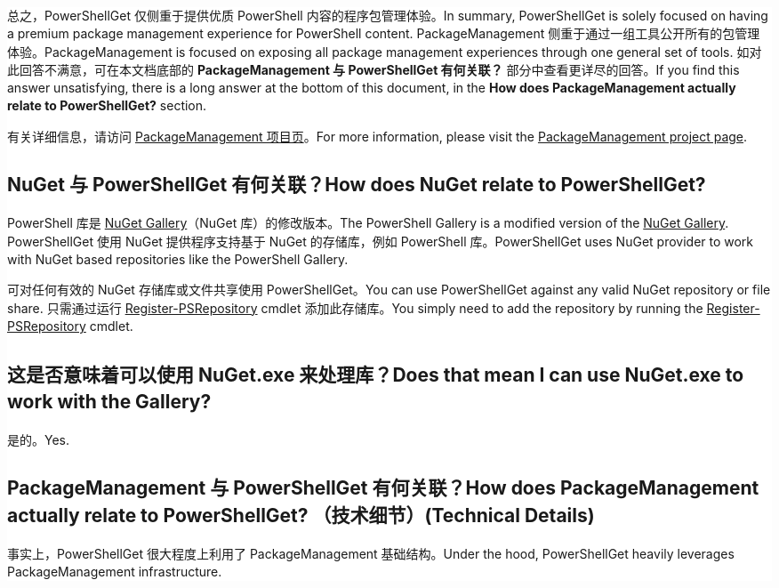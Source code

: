 
<span data-ttu-id="7c524-219">总之，PowerShellGet 仅侧重于提供优质 PowerShell 内容的程序包管理体验。</span><span class="sxs-lookup"><span data-stu-id="7c524-219">In summary, PowerShellGet is solely focused on having a premium package management experience for PowerShell content.</span></span> <span data-ttu-id="7c524-220">PackageManagement 侧重于通过一组工具公开所有的包管理体验。</span><span class="sxs-lookup"><span data-stu-id="7c524-220">PackageManagement is focused on exposing all package management experiences through one general set of tools.</span></span> <span data-ttu-id="7c524-221">如对此回答不满意，可在本文档底部的 **PackageManagement 与 PowerShellGet 有何关联？** 部分中查看更详尽的回答。</span><span class="sxs-lookup"><span data-stu-id="7c524-221">If you find this answer unsatisfying, there is a long answer at the bottom of this document, in the **How does PackageManagement actually relate to PowerShellGet?** section.</span></span>

<span data-ttu-id="7c524-222">有关详细信息，请访问 [PackageManagement 项目页](https://oneget.org/)。</span><span class="sxs-lookup"><span data-stu-id="7c524-222">For more information, please visit the [PackageManagement project page](https://oneget.org/).</span></span>

## <a name="how-does-nuget-relate-to-powershellget"></a><span data-ttu-id="7c524-223">NuGet 与 PowerShellGet 有何关联？</span><span class="sxs-lookup"><span data-stu-id="7c524-223">How does NuGet relate to PowerShellGet?</span></span>

<span data-ttu-id="7c524-224">PowerShell 库是 [NuGet Gallery](https://www.nuget.org/)（NuGet 库）的修改版本。</span><span class="sxs-lookup"><span data-stu-id="7c524-224">The PowerShell Gallery is a modified version of the [NuGet Gallery](https://www.nuget.org/).</span></span> <span data-ttu-id="7c524-225">PowerShellGet 使用 NuGet 提供程序支持基于 NuGet 的存储库，例如 PowerShell 库。</span><span class="sxs-lookup"><span data-stu-id="7c524-225">PowerShellGet uses NuGet provider to work with NuGet based repositories like the PowerShell Gallery.</span></span>

<span data-ttu-id="7c524-226">可对任何有效的 NuGet 存储库或文件共享使用 PowerShellGet。</span><span class="sxs-lookup"><span data-stu-id="7c524-226">You can use PowerShellGet against any valid NuGet repository or file share.</span></span> <span data-ttu-id="7c524-227">只需通过运行 [Register-PSRepository][] cmdlet 添加此存储库。</span><span class="sxs-lookup"><span data-stu-id="7c524-227">You simply need to add the repository by running the [Register-PSRepository][] cmdlet.</span></span>

## <a name="does-that-mean-i-can-use-nugetexe-to-work-with-the-gallery"></a><span data-ttu-id="7c524-228">这是否意味着可以使用 NuGet.exe 来处理库？</span><span class="sxs-lookup"><span data-stu-id="7c524-228">Does that mean I can use NuGet.exe to work with the Gallery?</span></span>

<span data-ttu-id="7c524-229">是的。</span><span class="sxs-lookup"><span data-stu-id="7c524-229">Yes.</span></span>

## <a name="how-does-packagemanagement-actually-relate-to-powershellget-technical-details"></a><span data-ttu-id="7c524-230">PackageManagement 与 PowerShellGet 有何关联？</span><span class="sxs-lookup"><span data-stu-id="7c524-230">How does PackageManagement actually relate to PowerShellGet?</span></span> <span data-ttu-id="7c524-231">（技术细节）</span><span class="sxs-lookup"><span data-stu-id="7c524-231">(Technical Details)</span></span>

<span data-ttu-id="7c524-232">事实上，PowerShellGet 很大程度上利用了 PackageManagement 基础结构。</span><span class="sxs-lookup"><span data-stu-id="7c524-232">Under the hood, PowerShellGet heavily leverages PackageManagement infrastructure.</span></span>


[New-ModuleManifest]: /powershell/module/Microsoft.PowerShell.Core/New-ModuleManifest
[Test-ModuleManifest]: /powershell/module/Microsoft.PowerShell.Core/Test-ModuleManifest
[Update-ModuleManifest]: /powershell/module/Microsoft.PowerShell.Core/Update-ModuleManifest
[Install-Module]: /powershell/module/PowershellGet/Install-Module
[New-ScriptFileInfo]: /powershell/module/PowershellGet/New-ScriptFileInfo
[Publish-Module]: /powershell/module/PowershellGet/Publish-Module
[Publish-Script]: /powershell/module/PowershellGet/Publish-Script
[Register-PSRepository]: /powershell/module/PowershellGet/Register-PSRepository
[Test-ScriptFileInfo]: /powershell/module/PowershellGet/Test-ScriptFileInfo
[Update-Module]: /powershell/module/PowershellGet/Update-Module
[Update-ScriptFileInfo]: /powershell/module/PowershellGet/Update-ScriptFileInfo